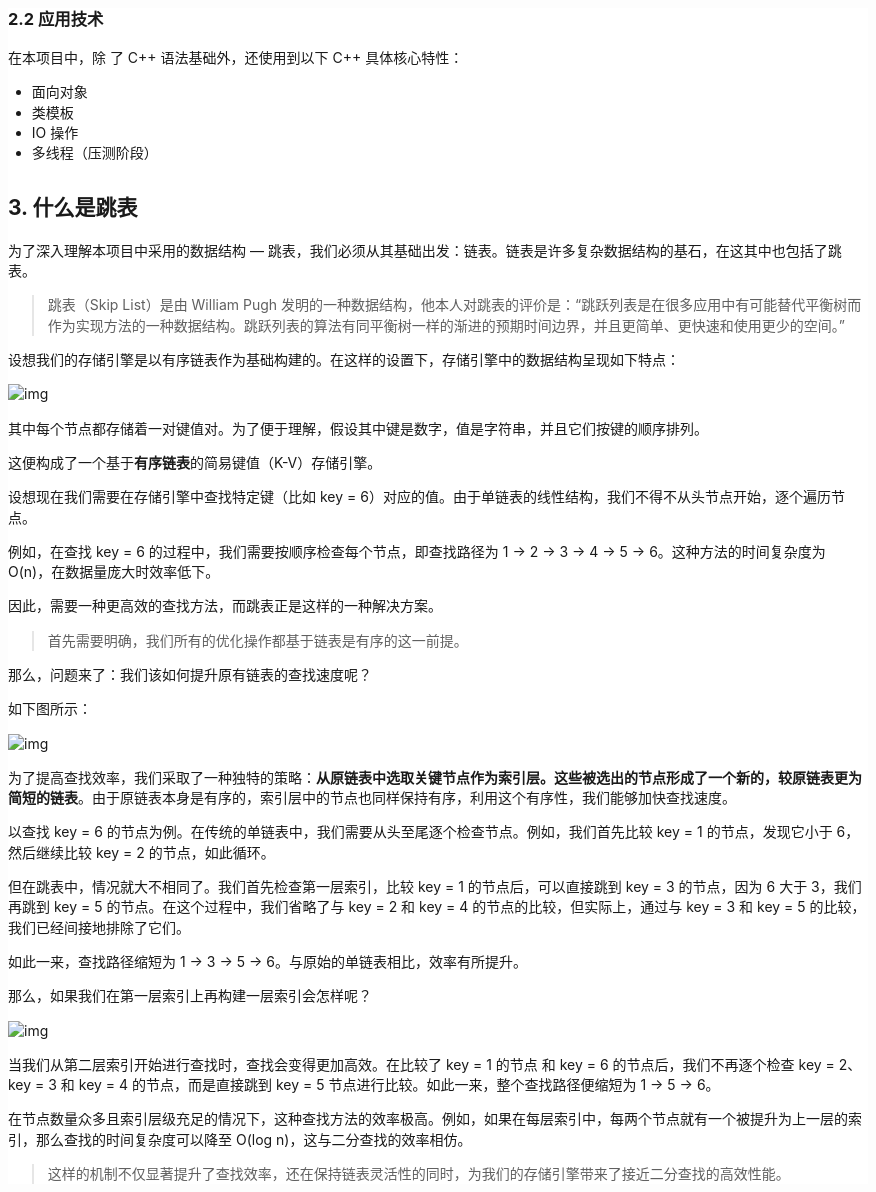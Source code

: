 ### 2.2 应用技术

在本项目中，除 了 C++ 语法基础外，还使用到以下 C++ 具体核心特性：

- 面向对象
- 类模板
- IO 操作
- 多线程（压测阶段）

## 3. 什么是跳表

为了深入理解本项目中采用的数据结构 — 跳表，我们必须从其基础出发：链表。链表是许多复杂数据结构的基石，在这其中也包括了跳表。

> 跳表（Skip List）是由 William Pugh 发明的一种数据结构，他本人对跳表的评价是：“跳跃列表是在很多应用中有可能替代平衡树而作为实现方法的一种数据结构。跳跃列表的算法有同平衡树一样的渐进的预期时间边界，并且更简单、更快速和使用更少的空间。”

设想我们的存储引擎是以有序链表作为基础构建的。在这样的设置下，存储引擎中的数据结构呈现如下特点：

![img](https://kstar-1253855093.cos.ap-nanjing.myqcloud.com/baguwen1.0/202403011042732.png)

其中每个节点都存储着一对键值对。为了便于理解，假设其中键是数字，值是字符串，并且它们按键的顺序排列。

这便构成了一个基于**有序链表**的简易键值（K-V）存储引擎。

设想现在我们需要在存储引擎中查找特定键（比如 key = 6）对应的值。由于单链表的线性结构，我们不得不从头节点开始，逐个遍历节点。

例如，在查找 key = 6 的过程中，我们需要按顺序检查每个节点，即查找路径为 1 -> 2 -> 3 -> 4 -> 5 -> 6。这种方法的时间复杂度为 O(n)，在数据量庞大时效率低下。

因此，需要一种更高效的查找方法，而跳表正是这样的一种解决方案。

> 首先需要明确，我们所有的优化操作都基于链表是有序的这一前提。

那么，问题来了：我们该如何提升原有链表的查找速度呢？

如下图所示：

![img](https://kstar-1253855093.cos.ap-nanjing.myqcloud.com/baguwen1.0/202403011046845.png)

为了提高查找效率，我们采取了一种独特的策略：**从原链表中选取关键节点作为索引层。这些被选出的节点形成了一个新的，较原链表更为简短的链表**。由于原链表本身是有序的，索引层中的节点也同样保持有序，利用这个有序性，我们能够加快查找速度。

以查找 key = 6 的节点为例。在传统的单链表中，我们需要从头至尾逐个检查节点。例如，我们首先比较 key = 1 的节点，发现它小于 6，然后继续比较 key = 2 的节点，如此循环。

但在跳表中，情况就大不相同了。我们首先检查第一层索引，比较 key = 1 的节点后，可以直接跳到 key = 3 的节点，因为 6 大于 3，我们再跳到 key = 5 的节点。在这个过程中，我们省略了与 key = 2 和 key = 4 的节点的比较，但实际上，通过与 key = 3 和 key = 5 的比较，我们已经间接地排除了它们。

如此一来，查找路径缩短为 1 -> 3 -> 5 -> 6。与原始的单链表相比，效率有所提升。

那么，如果我们在第一层索引上再构建一层索引会怎样呢？

![img](https://kstar-1253855093.cos.ap-nanjing.myqcloud.com/baguwen1.0/202403011050633.png)

当我们从第二层索引开始进行查找时，查找会变得更加高效。在比较了 key = 1 的节点 和 key = 6 的节点后，我们不再逐个检查 key = 2、key = 3 和 key = 4 的节点，而是直接跳到 key = 5 节点进行比较。如此一来，整个查找路径便缩短为 1 -> 5 -> 6。

在节点数量众多且索引层级充足的情况下，这种查找方法的效率极高。例如，如果在每层索引中，每两个节点就有一个被提升为上一层的索引，那么查找的时间复杂度可以降至 O(log n)，这与二分查找的效率相仿。

> 这样的机制不仅显著提升了查找效率，还在保持链表灵活性的同时，为我们的存储引擎带来了接近二分查找的高效性能。
